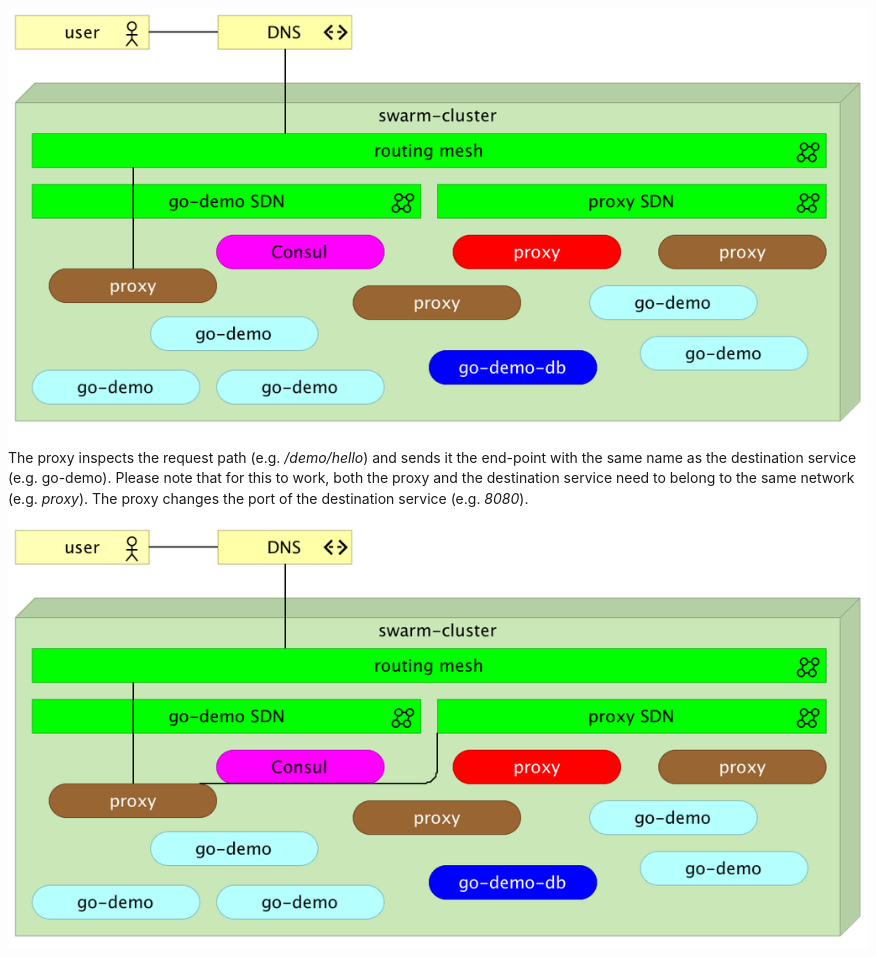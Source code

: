 ![Docker's routing mesh re-sends the request to one of the instances](img/proxy-scaled-routing-proxy.png)

The proxy inspects the request path (e.g. */demo/hello*) and sends it the end-point with the same name as the destination service (e.g. go-demo). Please note that for this to work, both the proxy and the destination service need to belong to the same network (e.g. *proxy*). The proxy changes the port of the destination service (e.g. *8080*).

![The proxy re-sends the request to the service end-point and modifies the port](img/proxy-scaled-proxy-sdn.png)
